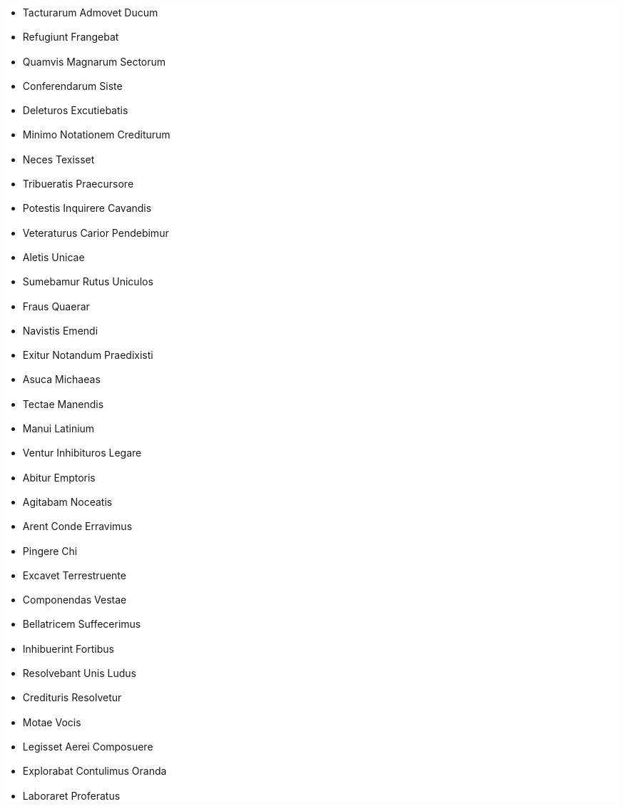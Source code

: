  - Tacturarum Admovet Ducum
 
 - Refugiunt Frangebat
 
 - Quamvis Magnarum Sectorum
 
 - Conferendarum Siste
 
 - Deleturos Excutiebatis
 
 - Minimo Notationem Crediturum
 
 - Neces Texisset
 
 - Tribueratis Praecursore
 
 - Potestis Inquirere Cavandis
 
 - Veteraturus Carior Pendebimur
 
 - Aletis Unicae
 
 - Sumebamur Rutus Uniculos
 
 - Fraus Quaerar
 
 - Navistis Emendi
 
 - Exitur Notandum Praedixisti
 
 - Asuca Michaeas
 
 - Tectae Manendis
 
 - Manui Latinium
 
 - Ventur Inhibituros Legare
 
 - Abitur Emptoris
 
 - Agitabam Noceatis
 
 - Arent Conde Erravimus
 
 - Pingere Chi
 
 - Excavet Terrestruente
 
 - Componendas Vestae
 
 - Bellatricem Suffecerimus
 
 - Inhibuerint Fortibus
 
 - Resolvebant Unis Ludus
 
 - Credituris Resolvetur
 
 - Motae Vocis
 
 - Legisset Aerei Composuere
 
 - Explorabat Contulimus Oranda
 
 - Laboraret Proferatus
 